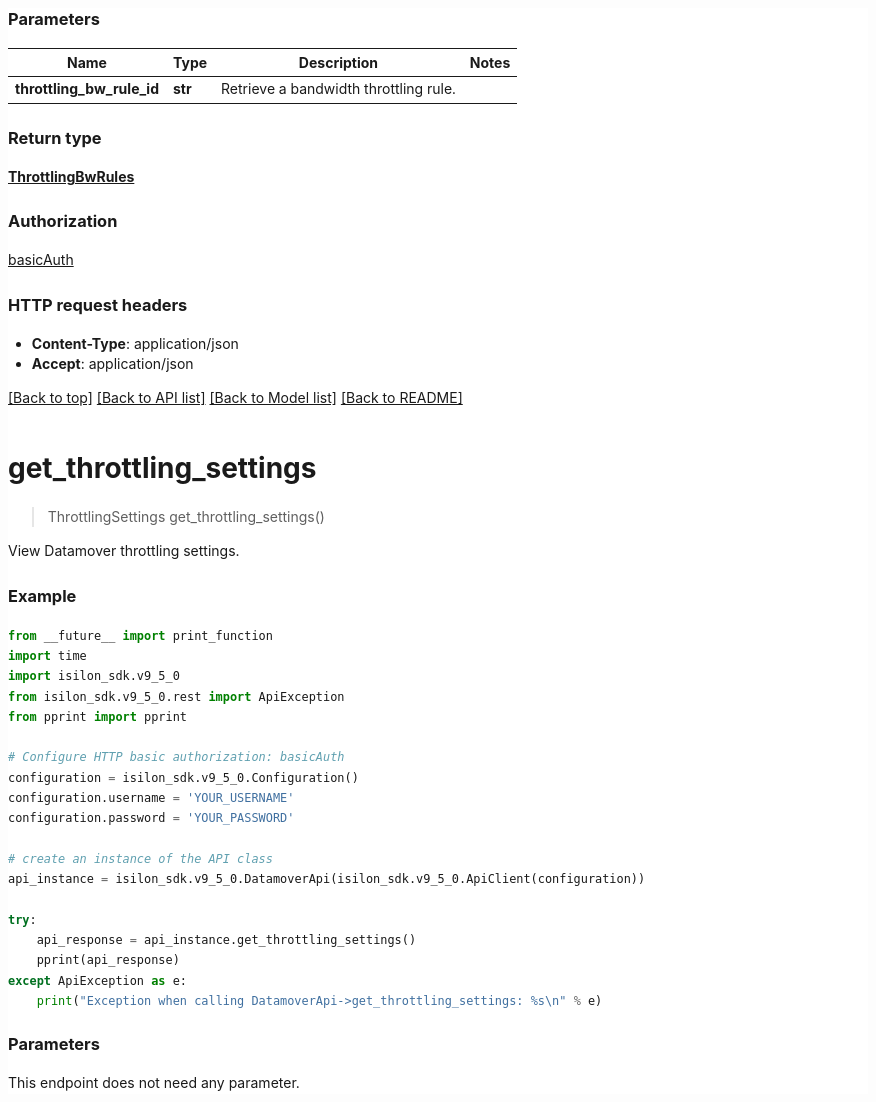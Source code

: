 ### Parameters

Name | Type | Description  | Notes
------------- | ------------- | ------------- | -------------
 **throttling_bw_rule_id** | **str**| Retrieve a bandwidth throttling rule. | 

### Return type

[**ThrottlingBwRules**](ThrottlingBwRules.md)

### Authorization

[basicAuth](../README.md#basicAuth)

### HTTP request headers

 - **Content-Type**: application/json
 - **Accept**: application/json

[[Back to top]](#) [[Back to API list]](../README.md#documentation-for-api-endpoints) [[Back to Model list]](../README.md#documentation-for-models) [[Back to README]](../README.md)

# **get_throttling_settings**
> ThrottlingSettings get_throttling_settings()



View Datamover throttling settings.

### Example
```python
from __future__ import print_function
import time
import isilon_sdk.v9_5_0
from isilon_sdk.v9_5_0.rest import ApiException
from pprint import pprint

# Configure HTTP basic authorization: basicAuth
configuration = isilon_sdk.v9_5_0.Configuration()
configuration.username = 'YOUR_USERNAME'
configuration.password = 'YOUR_PASSWORD'

# create an instance of the API class
api_instance = isilon_sdk.v9_5_0.DatamoverApi(isilon_sdk.v9_5_0.ApiClient(configuration))

try:
    api_response = api_instance.get_throttling_settings()
    pprint(api_response)
except ApiException as e:
    print("Exception when calling DatamoverApi->get_throttling_settings: %s\n" % e)
```

### Parameters
This endpoint does not need any parameter.
